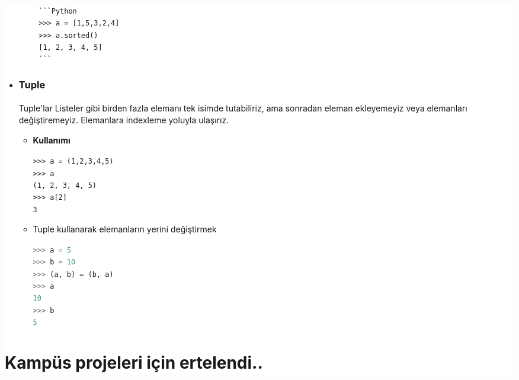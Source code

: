			```Python
			>>> a = [1,5,3,2,4]
			>>> a.sorted()
			[1, 2, 3, 4, 5]
			```
* ### Tuple
	Tuple'lar Listeler gibi birden fazla elemanı tek isimde tutabiliriz, ama sonradan eleman ekleyemeyiz veya elemanları değiştiremeyiz. Elemanlara indexleme yoluyla ulaşırız.

	* **Kullanımı**
		```Phyton
		>>> a = (1,2,3,4,5)
		>>> a
		(1, 2, 3, 4, 5)
		>>> a[2]
		3
		```
	* Tuple kullanarak elemanların yerini değiştirmek
		```Python
		>>> a = 5
		>>> b = 10
		>>> (a, b) = (b, a)
		>>> a
		10
		>>> b
		5
		```
# Kampüs projeleri için ertelendi..
